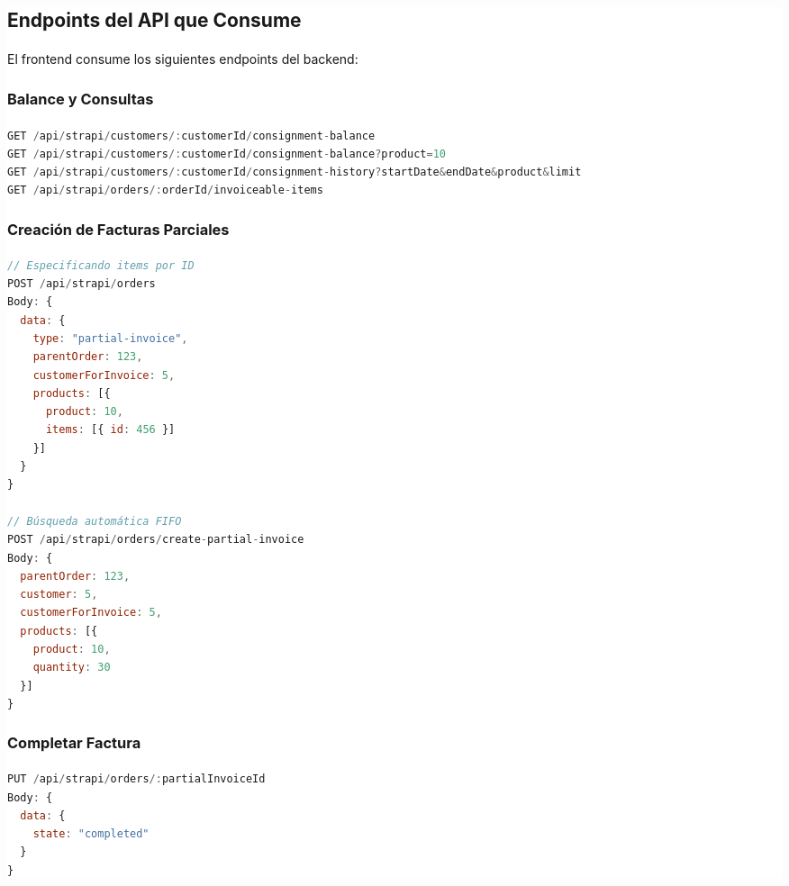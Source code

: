 ## Endpoints del API que Consume

El frontend consume los siguientes endpoints del backend:

### Balance y Consultas
```javascript
GET /api/strapi/customers/:customerId/consignment-balance
GET /api/strapi/customers/:customerId/consignment-balance?product=10
GET /api/strapi/customers/:customerId/consignment-history?startDate&endDate&product&limit
GET /api/strapi/orders/:orderId/invoiceable-items
```

### Creación de Facturas Parciales
```javascript
// Especificando items por ID
POST /api/strapi/orders
Body: {
  data: {
    type: "partial-invoice",
    parentOrder: 123,
    customerForInvoice: 5,
    products: [{
      product: 10,
      items: [{ id: 456 }]
    }]
  }
}

// Búsqueda automática FIFO
POST /api/strapi/orders/create-partial-invoice
Body: {
  parentOrder: 123,
  customer: 5,
  customerForInvoice: 5,
  products: [{
    product: 10,
    quantity: 30
  }]
}
```

### Completar Factura
```javascript
PUT /api/strapi/orders/:partialInvoiceId
Body: {
  data: {
    state: "completed"
  }
}
```
